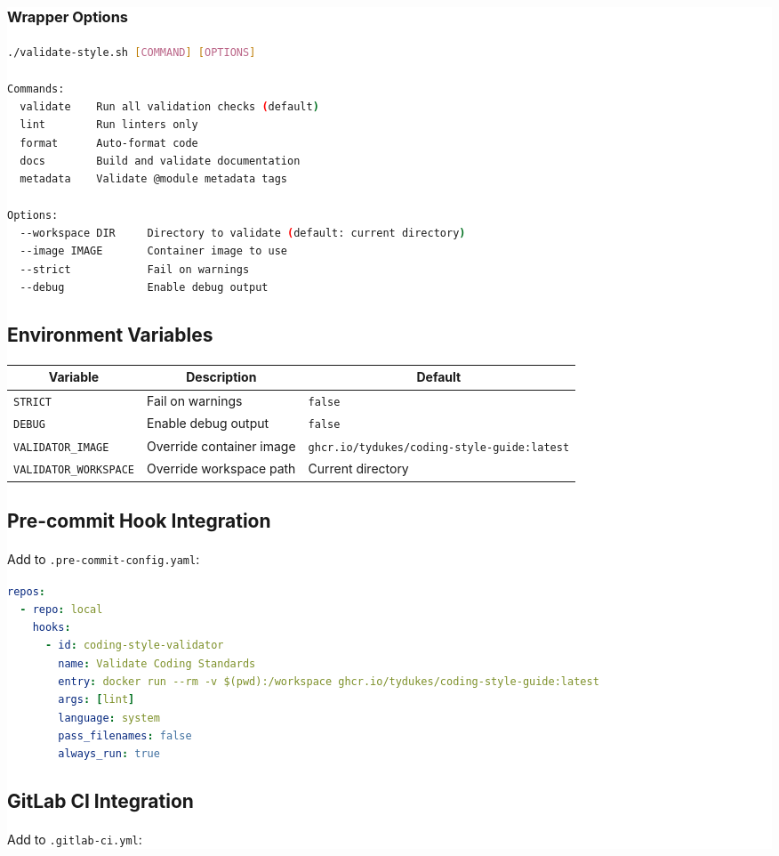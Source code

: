 ### Wrapper Options

```bash
./validate-style.sh [COMMAND] [OPTIONS]

Commands:
  validate    Run all validation checks (default)
  lint        Run linters only
  format      Auto-format code
  docs        Build and validate documentation
  metadata    Validate @module metadata tags

Options:
  --workspace DIR     Directory to validate (default: current directory)
  --image IMAGE       Container image to use
  --strict            Fail on warnings
  --debug             Enable debug output
```

## Environment Variables

| Variable | Description | Default |
|----------|-------------|---------|
| `STRICT` | Fail on warnings | `false` |
| `DEBUG` | Enable debug output | `false` |
| `VALIDATOR_IMAGE` | Override container image | `ghcr.io/tydukes/coding-style-guide:latest` |
| `VALIDATOR_WORKSPACE` | Override workspace path | Current directory |

## Pre-commit Hook Integration

Add to `.pre-commit-config.yaml`:

```yaml
repos:
  - repo: local
    hooks:
      - id: coding-style-validator
        name: Validate Coding Standards
        entry: docker run --rm -v $(pwd):/workspace ghcr.io/tydukes/coding-style-guide:latest
        args: [lint]
        language: system
        pass_filenames: false
        always_run: true
```

## GitLab CI Integration

Add to `.gitlab-ci.yml`:
